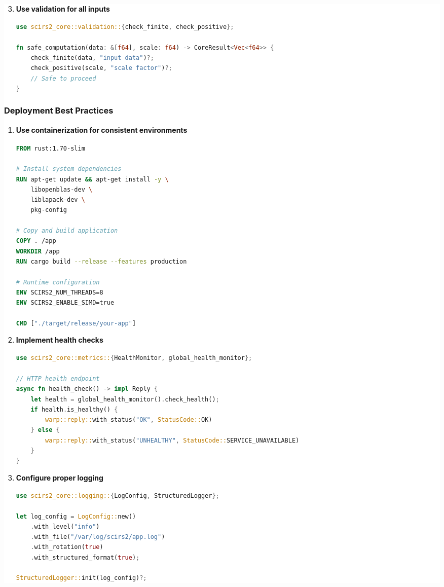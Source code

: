 3. **Use validation for all inputs**
   ```rust
   use scirs2_core::validation::{check_finite, check_positive};
   
   fn safe_computation(data: &[f64], scale: f64) -> CoreResult<Vec<f64>> {
       check_finite(data, "input data")?;
       check_positive(scale, "scale factor")?;
       // Safe to proceed
   }
   ```

### Deployment Best Practices

1. **Use containerization for consistent environments**
   ```dockerfile
   FROM rust:1.70-slim
   
   # Install system dependencies
   RUN apt-get update && apt-get install -y \
       libopenblas-dev \
       liblapack-dev \
       pkg-config
   
   # Copy and build application
   COPY . /app
   WORKDIR /app
   RUN cargo build --release --features production
   
   # Runtime configuration
   ENV SCIRS2_NUM_THREADS=8
   ENV SCIRS2_ENABLE_SIMD=true
   
   CMD ["./target/release/your-app"]
   ```

2. **Implement health checks**
   ```rust
   use scirs2_core::metrics::{HealthMonitor, global_health_monitor};
   
   // HTTP health endpoint
   async fn health_check() -> impl Reply {
       let health = global_health_monitor().check_health();
       if health.is_healthy() {
           warp::reply::with_status("OK", StatusCode::OK)
       } else {
           warp::reply::with_status("UNHEALTHY", StatusCode::SERVICE_UNAVAILABLE)
       }
   }
   ```

3. **Configure proper logging**
   ```rust
   use scirs2_core::logging::{LogConfig, StructuredLogger};
   
   let log_config = LogConfig::new()
       .with_level("info")
       .with_file("/var/log/scirs2/app.log")
       .with_rotation(true)
       .with_structured_format(true);
   
   StructuredLogger::init(log_config)?;
   ```
